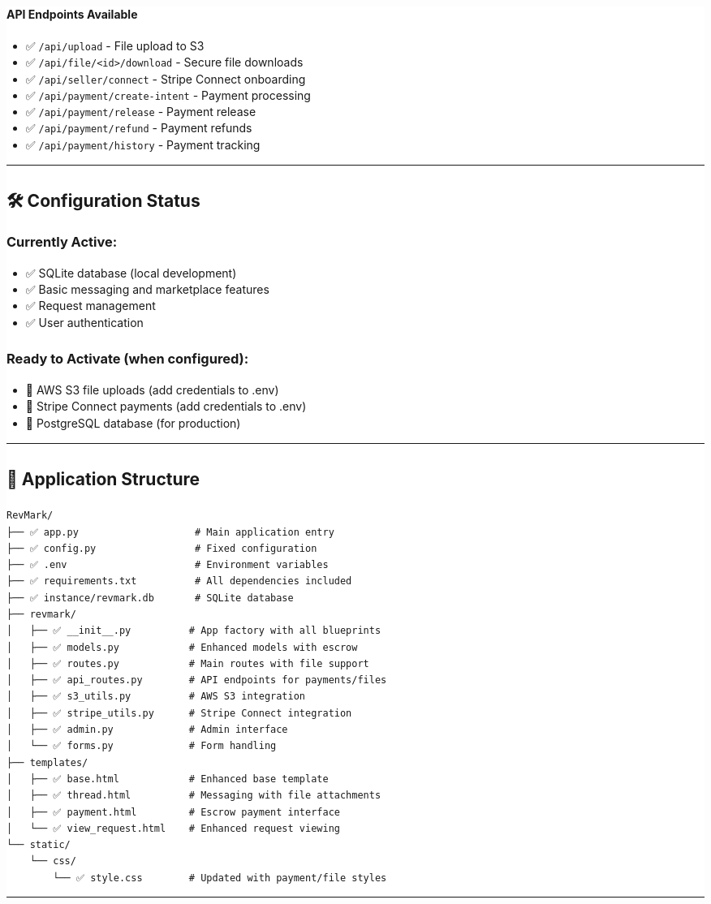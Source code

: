 #### **API Endpoints Available**
- ✅ `/api/upload` - File upload to S3
- ✅ `/api/file/<id>/download` - Secure file downloads
- ✅ `/api/seller/connect` - Stripe Connect onboarding
- ✅ `/api/payment/create-intent` - Payment processing
- ✅ `/api/payment/release` - Payment release
- ✅ `/api/payment/refund` - Payment refunds
- ✅ `/api/payment/history` - Payment tracking

---

## 🛠️ **Configuration Status**

### **Currently Active:**
- ✅ SQLite database (local development)
- ✅ Basic messaging and marketplace features
- ✅ Request management
- ✅ User authentication

### **Ready to Activate (when configured):**
- 🔧 AWS S3 file uploads (add credentials to .env)
- 🔧 Stripe Connect payments (add credentials to .env)
- 🔧 PostgreSQL database (for production)

---

## 📂 **Application Structure**

```
RevMark/
├── ✅ app.py                    # Main application entry
├── ✅ config.py                 # Fixed configuration
├── ✅ .env                      # Environment variables
├── ✅ requirements.txt          # All dependencies included
├── ✅ instance/revmark.db       # SQLite database
├── revmark/
│   ├── ✅ __init__.py          # App factory with all blueprints
│   ├── ✅ models.py            # Enhanced models with escrow
│   ├── ✅ routes.py            # Main routes with file support
│   ├── ✅ api_routes.py        # API endpoints for payments/files
│   ├── ✅ s3_utils.py          # AWS S3 integration
│   ├── ✅ stripe_utils.py      # Stripe Connect integration
│   ├── ✅ admin.py             # Admin interface
│   └── ✅ forms.py             # Form handling
├── templates/
│   ├── ✅ base.html            # Enhanced base template
│   ├── ✅ thread.html          # Messaging with file attachments
│   ├── ✅ payment.html         # Escrow payment interface
│   └── ✅ view_request.html    # Enhanced request viewing
└── static/
    └── css/
        └── ✅ style.css        # Updated with payment/file styles
```

---